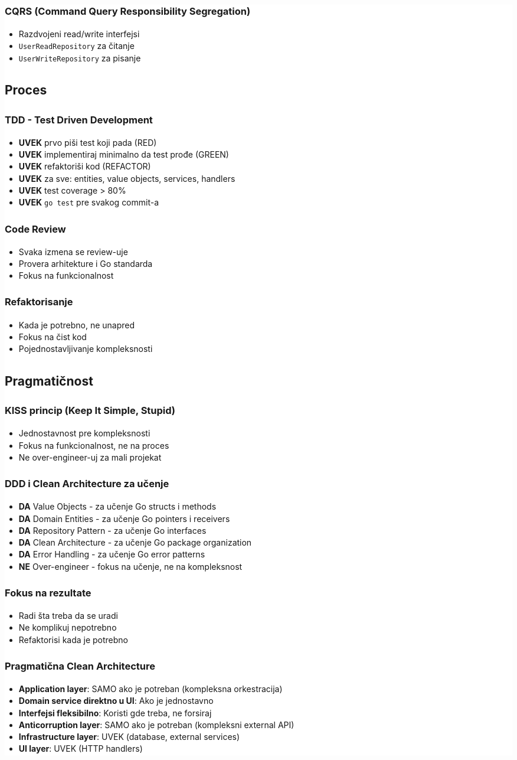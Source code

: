 
### CQRS (Command Query Responsibility Segregation)
- Razdvojeni read/write interfejsi
- `UserReadRepository` za čitanje
- `UserWriteRepository` za pisanje

## Proces

### **TDD - Test Driven Development**
- **UVEK** prvo piši test koji pada (RED)
- **UVEK** implementiraj minimalno da test prođe (GREEN)
- **UVEK** refaktoriši kod (REFACTOR)
- **UVEK** za sve: entities, value objects, services, handlers
- **UVEK** test coverage > 80%
- **UVEK** `go test` pre svakog commit-a

### Code Review
- Svaka izmena se review-uje
- Provera arhitekture i Go standarda
- Fokus na funkcionalnost

### Refaktorisanje
- Kada je potrebno, ne unapred
- Fokus na čist kod
- Pojednostavljivanje kompleksnosti

## Pragmatičnost

### KISS princip (Keep It Simple, Stupid)
- Jednostavnost pre kompleksnosti
- Fokus na funkcionalnost, ne na proces
- Ne over-engineer-uj za mali projekat

### **DDD i Clean Architecture za učenje**
- **DA** Value Objects - za učenje Go structs i methods
- **DA** Domain Entities - za učenje Go pointers i receivers
- **DA** Repository Pattern - za učenje Go interfaces
- **DA** Clean Architecture - za učenje Go package organization
- **DA** Error Handling - za učenje Go error patterns
- **NE** Over-engineer - fokus na učenje, ne na kompleksnost

### Fokus na rezultate
- Radi šta treba da se uradi
- Ne komplikuj nepotrebno
- Refaktorisi kada je potrebno

### **Pragmatična Clean Architecture**
- **Application layer**: SAMO ako je potreban (kompleksna orkestracija)
- **Domain service direktno u UI**: Ako je jednostavno
- **Interfejsi fleksibilno**: Koristi gde treba, ne forsiraj
- **Anticorruption layer**: SAMO ako je potreban (kompleksni external API)
- **Infrastructure layer**: UVEK (database, external services)
- **UI layer**: UVEK (HTTP handlers)
